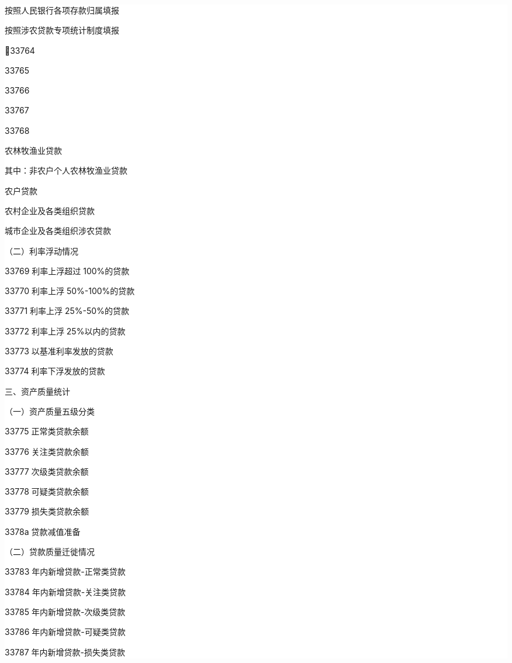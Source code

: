 按照人民银行各项存款归属填报

按照涉农贷款专项统计制度填报

33764

33765

33766

33767

33768

农林牧渔业贷款

其中：非农户个人农林牧渔业贷款

农户贷款

农村企业及各类组织贷款

城市企业及各类组织涉农贷款

（二）利率浮动情况

33769 利率上浮超过 100%的贷款

33770 利率上浮 50%-100%的贷款

33771 利率上浮 25%-50%的贷款

33772 利率上浮 25%以内的贷款

33773 以基准利率发放的贷款

33774 利率下浮发放的贷款

三、资产质量统计

（一）资产质量五级分类

33775 正常类贷款余额

33776 关注类贷款余额

33777 次级类贷款余额

33778 可疑类贷款余额

33779 损失类贷款余额

3378a 贷款减值准备

（二）贷款质量迁徙情况

33783 年内新增贷款-正常类贷款

33784 年内新增贷款-关注类贷款

33785 年内新增贷款-次级类贷款

33786 年内新增贷款-可疑类贷款

33787 年内新增贷款-损失类贷款
